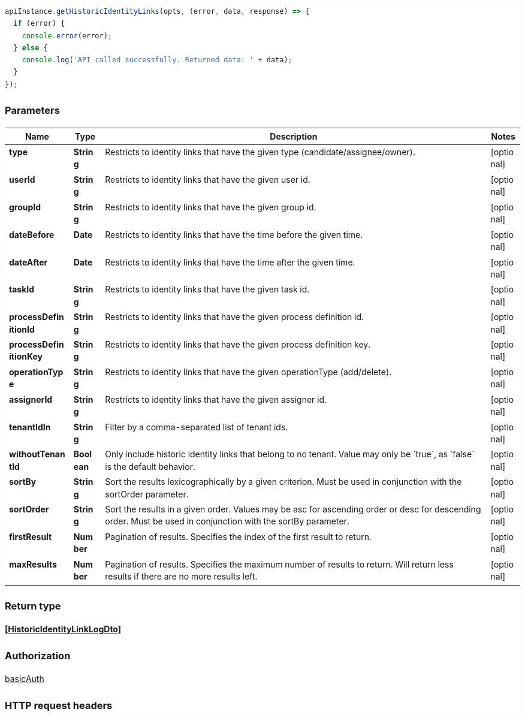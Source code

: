 ```javascript
apiInstance.getHistoricIdentityLinks(opts, (error, data, response) => {
  if (error) {
    console.error(error);
  } else {
    console.log('API called successfully. Returned data: ' + data);
  }
});
```

### Parameters

Name | Type | Description  | Notes
------------- | ------------- | ------------- | -------------
 **type** | **String**| Restricts to identity links that have the given type (candidate/assignee/owner). | [optional] 
 **userId** | **String**| Restricts to identity links that have the given user id. | [optional] 
 **groupId** | **String**| Restricts to identity links that have the given group id. | [optional] 
 **dateBefore** | **Date**| Restricts to identity links that have the time before the given time. | [optional] 
 **dateAfter** | **Date**| Restricts to identity links that have the time after the given time. | [optional] 
 **taskId** | **String**| Restricts to identity links that have the given task id. | [optional] 
 **processDefinitionId** | **String**| Restricts to identity links that have the given process definition id. | [optional] 
 **processDefinitionKey** | **String**| Restricts to identity links that have the given process definition key. | [optional] 
 **operationType** | **String**| Restricts to identity links that have the given operationType (add/delete). | [optional] 
 **assignerId** | **String**| Restricts to identity links that have the given assigner id. | [optional] 
 **tenantIdIn** | **String**| Filter by a comma-separated list of tenant ids. | [optional] 
 **withoutTenantId** | **Boolean**| Only include historic identity links that belong to no tenant. Value may only be &#x60;true&#x60;, as &#x60;false&#x60; is the default behavior. | [optional] 
 **sortBy** | **String**| Sort the results lexicographically by a given criterion. Must be used in conjunction with the sortOrder parameter. | [optional] 
 **sortOrder** | **String**| Sort the results in a given order. Values may be asc for ascending order or desc for descending order. Must be used in conjunction with the sortBy parameter. | [optional] 
 **firstResult** | **Number**| Pagination of results. Specifies the index of the first result to return. | [optional] 
 **maxResults** | **Number**| Pagination of results. Specifies the maximum number of results to return. Will return less results if there are no more results left. | [optional] 

### Return type

[**[HistoricIdentityLinkLogDto]**](HistoricIdentityLinkLogDto.md)

### Authorization

[basicAuth](../README.md#basicAuth)

### HTTP request headers
